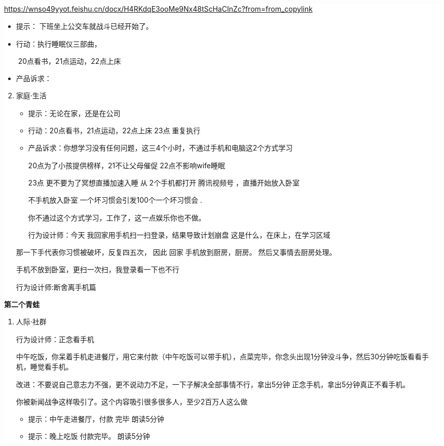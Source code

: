 

https://wnso49yyot.feishu.cn/docx/H4RKdqE3ooMe9Nx48tScHaCInZc?from=from_copylink





- 提示： 下班坐上公交车就战斗已经开始了。

- 行动：执行睡眠仪三部曲，

  ​             20点看书，21点运动，22点上床 

- 产品诉求：

  

  

2. 家庭·生活

   - 提示：无论在家，还是在公司 

   - 行动：20点看书，21点运动，22点上床 23点 重复执行 

   - 产品诉求：你想学习没有任何问题，这三4个小时，不通过手机和电脑这2个方式学习

     20点为了小孩提供榜样，21不让父母催促 22点不影响wife睡眠 

     23点 更不要为了冥想直播加速入睡  从 2个手机都打开 腾讯视频号 ，直播开始放入卧室

       不手机放入卧室 一个坏习惯会引发100个一个坏习惯会 .

     你不通过这个方式学习，工作了，这一点娱乐你也不做。

     

     行为设计师：今天 我回家用手机扫一扫登录，结果导致计划崩盘 这是什么，在床上，在学习区域

   那一下手代表你习惯被破坏，反复四五次， 因此 回家 手机放到厨房，厨房。 然后又事情去厨房处理。

   手机不放到卧室，更扫一次扫，我登录看一下也不行

   

   行为设计师:断舍离手机篇

     

**第二个青蛙**

1. 人际·社群

   

   行为设计师：正念看手机

   中午吃饭，你呆着手机走进餐厅，用它来付款（中午吃饭可以带手机），点菜完毕，你念头出现1分钟没斗争，然后30分钟吃饭看看手机，睡觉看手机。

   改进：不要说自己意志力不强，更不说动力不足，一下子解决全部事情不行，拿出5分钟 正念手机，拿出5分钟真正不看手机。

   你被新闻战争这样吸引了。这个内容吸引很多很多人，至少2百万人这么做

   

   - 提示：中午走进餐厅，付款 完毕 朗读5分钟

   - 提示：晚上吃饭 付款完毕。 朗读5分钟

     
